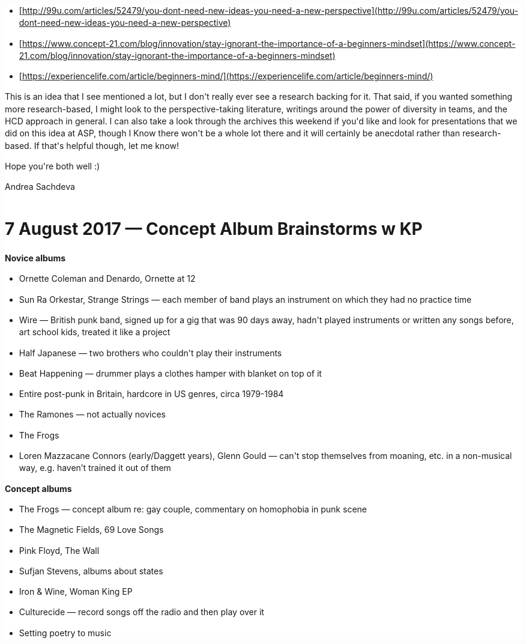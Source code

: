 * [http://99u.com/articles/52479/you-dont-need-new-ideas-you-need-a-new-perspective](http://99u.com/articles/52479/you-dont-need-new-ideas-you-need-a-new-perspective) 

* [https://www.concept-21.com/blog/innovation/stay-ignorant-the-importance-of-a-beginners-mindset](https://www.concept-21.com/blog/innovation/stay-ignorant-the-importance-of-a-beginners-mindset)

* [https://experiencelife.com/article/beginners-mind/](https://experiencelife.com/article/beginners-mind/)

This is an idea that I see mentioned a lot, but I don't really ever see a research backing for it. That said, if you wanted something more research-based, I might look to the perspective-taking literature, writings around the power of diversity in teams, and the HCD approach in general. I can also take a look through the archives this weekend if you'd like and look for presentations that we did on this idea at ASP, though I Know there won't be a whole lot there and it will certainly be anecdotal rather than research-based. If that's helpful though, let me know!

Hope you're both well :)

Andrea Sachdeva

# 7 August 2017 — Concept Album Brainstorms w KP

**Novice albums**

* Ornette Coleman and Denardo, Ornette at 12

* Sun Ra Orkestar, Strange Strings — each member of band plays an instrument on which they had no practice time

* Wire — British punk band, signed up for a gig that was 90 days away, hadn't played instruments or written any songs before, art school kids, treated it like a project

* Half Japanese — two brothers who couldn't play their instruments

* Beat Happening — drummer plays a clothes hamper with blanket on top of it

* Entire post-punk in Britain, hardcore in US genres, circa 1979-1984

* The Ramones — not actually novices

* The Frogs

* Loren Mazzacane Connors (early/Daggett years), Glenn Gould — can't stop themselves from moaning, etc. in a non-musical way, e.g. haven’t trained it out of them

**Concept albums**

* The Frogs — concept album re: gay couple, commentary on homophobia in punk scene

* The Magnetic Fields, 69 Love Songs

* Pink Floyd, The Wall

* Sufjan Stevens, albums about states

* Iron & Wine, Woman King EP

* Culturecide — record songs off the radio and then play over it

* Setting poetry to music
